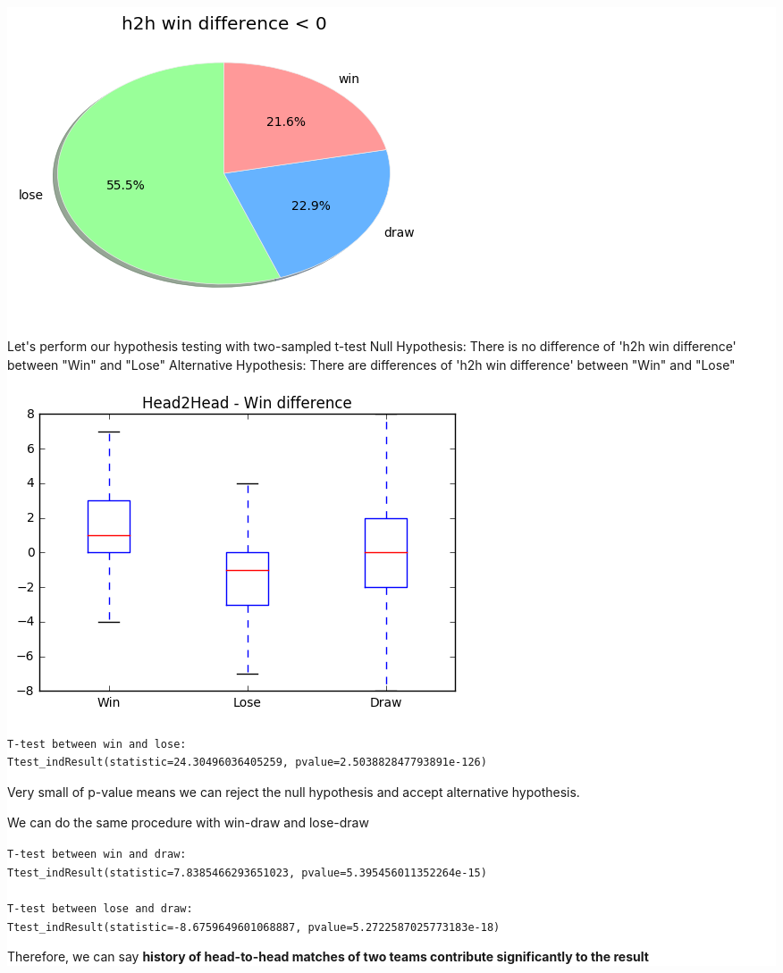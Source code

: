 ![](pic/EDA/pie-negative-h2h.png)

Let's perform our hypothesis testing with two-sampled t-test
Null Hypothesis: There is no difference of 'h2h win difference' between "Win" and "Lose"
Alternative Hypothesis: There are differences of 'h2h win difference' between "Win" and "Lose"

![](pic/EDA/win_diff.png)

```
T-test between win and lose:
Ttest_indResult(statistic=24.30496036405259, pvalue=2.503882847793891e-126)
```
Very small of p-value means we can reject the null hypothesis and accept alternative hypothesis.

We can do the same procedure with win-draw and lose-draw

```
T-test between win and draw:
Ttest_indResult(statistic=7.8385466293651023, pvalue=5.395456011352264e-15)

T-test between lose and draw:
Ttest_indResult(statistic=-8.6759649601068887, pvalue=5.2722587025773183e-18)

```
Therefore, we can say __history of head-to-head matches of two teams contribute significantly to the result__
